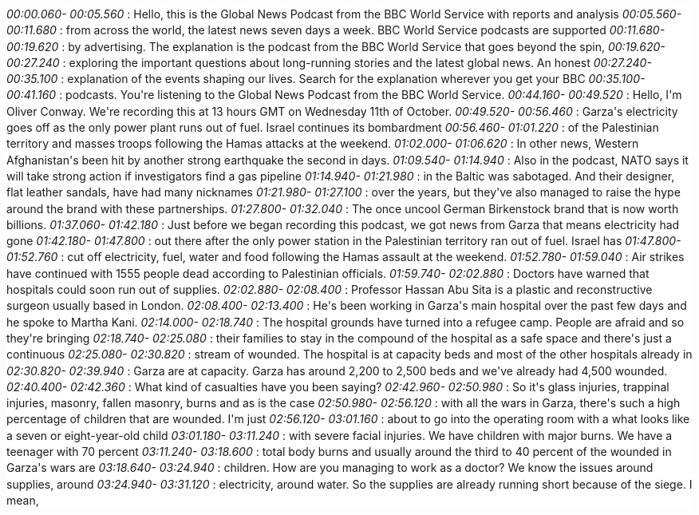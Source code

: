*00:00.060- 00:05.560* :  Hello, this is the Global News Podcast from the BBC World Service with reports and analysis
*00:05.560- 00:11.680* :  from across the world, the latest news seven days a week. BBC World Service podcasts are supported
*00:11.680- 00:19.620* :  by advertising. The explanation is the podcast from the BBC World Service that goes beyond the spin,
*00:19.620- 00:27.240* :  exploring the important questions about long-running stories and the latest global news. An honest
*00:27.240- 00:35.100* :  explanation of the events shaping our lives. Search for the explanation wherever you get your BBC
*00:35.100- 00:41.160* :  podcasts. You're listening to the Global News Podcast from the BBC World Service.
*00:44.160- 00:49.520* :  Hello, I'm Oliver Conway. We're recording this at 13 hours GMT on Wednesday 11th of October.
*00:49.520- 00:56.460* :  Garza's electricity goes off as the only power plant runs out of fuel. Israel continues its bombardment
*00:56.460- 01:01.220* :  of the Palestinian territory and masses troops following the Hamas attacks at the weekend.
*01:02.000- 01:06.620* :  In other news, Western Afghanistan's been hit by another strong earthquake the second in days.
*01:09.540- 01:14.940* :  Also in the podcast, NATO says it will take strong action if investigators find a gas pipeline
*01:14.940- 01:21.980* :  in the Baltic was sabotaged. And their designer, flat leather sandals, have had many nicknames
*01:21.980- 01:27.100* :  over the years, but they've also managed to raise the hype around the brand with these partnerships.
*01:27.800- 01:32.040* :  The once uncool German Birkenstock brand that is now worth billions.
*01:37.060- 01:42.180* :  Just before we began recording this podcast, we got news from Garza that means electricity had gone
*01:42.180- 01:47.800* :  out there after the only power station in the Palestinian territory ran out of fuel. Israel has
*01:47.800- 01:52.760* :  cut off electricity, fuel, water and food following the Hamas assault at the weekend.
*01:52.780- 01:59.040* :  Air strikes have continued with 1555 people dead according to Palestinian officials.
*01:59.740- 02:02.880* :  Doctors have warned that hospitals could soon run out of supplies.
*02:02.880- 02:08.400* :  Professor Hassan Abu Sita is a plastic and reconstructive surgeon usually based in London.
*02:08.400- 02:13.400* :  He's been working in Garza's main hospital over the past few days and he spoke to Martha Kani.
*02:14.000- 02:18.740* :  The hospital grounds have turned into a refugee camp. People are afraid and so they're bringing
*02:18.740- 02:25.080* :  their families to stay in the compound of the hospital as a safe space and there's just a continuous
*02:25.080- 02:30.820* :  stream of wounded. The hospital is at capacity beds and most of the other hospitals already in
*02:30.820- 02:39.940* :  Garza are at capacity. Garza has around 2,200 to 2,500 beds and we've already had 4,500 wounded.
*02:40.400- 02:42.360* :  What kind of casualties have you been saying?
*02:42.960- 02:50.980* :  So it's glass injuries, trappinal injuries, masonry, fallen masonry, burns and as is the case
*02:50.980- 02:56.120* :  with all the wars in Garza, there's such a high percentage of children that are wounded. I'm just
*02:56.120- 03:01.160* :  about to go into the operating room with a what looks like a seven or eight-year-old child
*03:01.180- 03:11.240* :  with severe facial injuries. We have children with major burns. We have a teenager with 70 percent
*03:11.240- 03:18.600* :  total body burns and usually around the third to 40 percent of the wounded in Garza's wars are
*03:18.640- 03:24.940* :  children. How are you managing to work as a doctor? We know the issues around supplies, around
*03:24.940- 03:31.120* :  electricity, around water. So the supplies are already running short because of the siege. I mean,